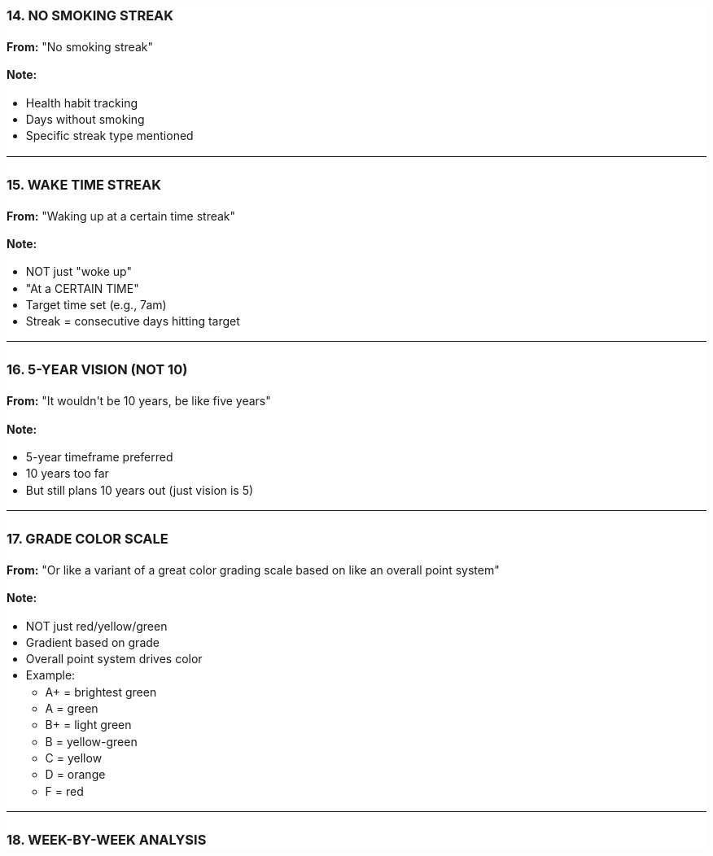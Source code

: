 
### 14. NO SMOKING STREAK

**From:** "No smoking streak"

**Note:**
- Health habit tracking
- Days without smoking
- Specific streak type mentioned

---

### 15. WAKE TIME STREAK

**From:** "Waking up at a certain time streak"

**Note:**
- NOT just "woke up"
- "At a CERTAIN TIME"
- Target time set (e.g., 7am)
- Streak = consecutive days hitting target

---

### 16. 5-YEAR VISION (NOT 10)

**From:** "It wouldn't be 10 years, be like five years"

**Note:**
- 5-year timeframe preferred
- 10 years too far
- But still plans 10 years out (just vision is 5)

---

### 17. GRADE COLOR SCALE

**From:** "Or like a variant of a great color grading scale based on like an overall point system"

**Note:**
- NOT just red/yellow/green
- Gradient based on grade
- Overall point system drives color
- Example:
  - A+ = brightest green
  - A = green
  - B+ = light green
  - B = yellow-green
  - C = yellow
  - D = orange
  - F = red

---

### 18. WEEK-BY-WEEK ANALYSIS
